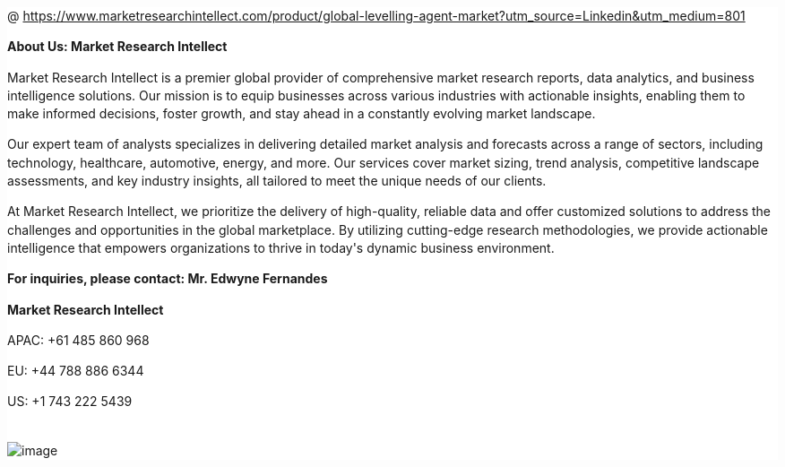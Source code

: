 @</strong>&nbsp;<a href="https://www.marketresearchintellect.com/product/global-levelling-agent-market?utm_source=Linkedin&utm_medium=801">https://www.marketresearchintellect.com/product/global-levelling-agent-market?utm_source=Linkedin&utm_medium=801</a></span></p><p><strong>About Us: Market Research Intellect</strong></p><p>Market Research Intellect is a premier global provider of comprehensive market research reports, data analytics, and business intelligence solutions. Our mission is to equip businesses across various industries with actionable insights, enabling them to make informed decisions, foster growth, and stay ahead in a constantly evolving market landscape.</p><p>Our expert team of analysts specializes in delivering detailed market analysis and forecasts across a range of sectors, including technology, healthcare, automotive, energy, and more. Our services cover market sizing, trend analysis, competitive landscape assessments, and key industry insights, all tailored to meet the unique needs of our clients.</p><p>At Market Research Intellect, we prioritize the delivery of high-quality, reliable data and offer customized solutions to address the challenges and opportunities in the global marketplace. By utilizing cutting-edge research methodologies, we provide actionable intelligence that empowers organizations to thrive in today's dynamic business environment.</p><p><strong>For inquiries, please contact: Mr. Edwyne Fernandes</strong></p><p><strong>Market Research Intellect</strong></p><p>APAC: +61 485 860 968</p><p>EU: +44 788 886 6344</p><p>US: +1 743 222 5439</p></div><div class="article-main__content" data-test-id="publishing-text-block">&nbsp;</div>
![image](https://github.com/user-attachments/assets/781afd23-f812-4dca-9a87-5c6d7865cdf6)

